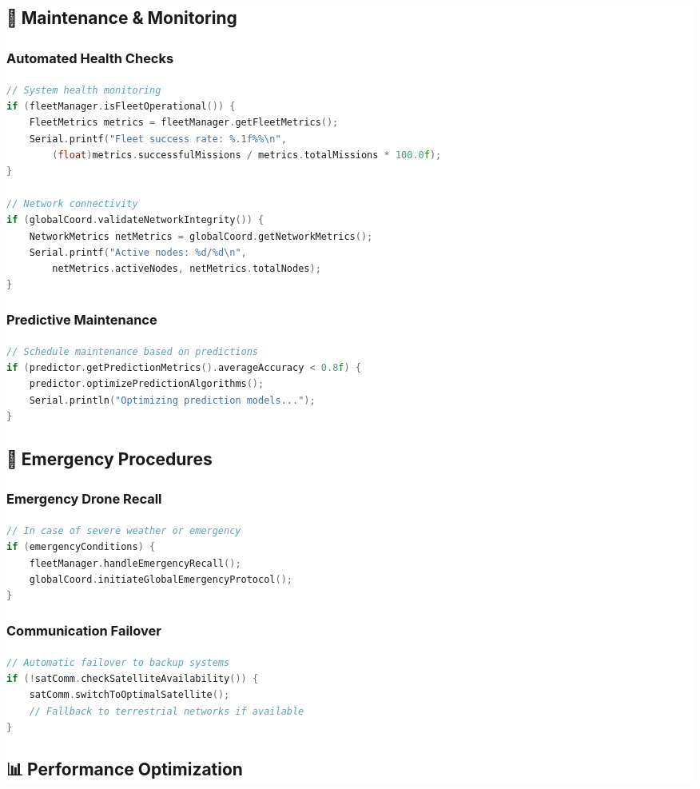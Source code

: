 ## 🔧 Maintenance & Monitoring

### Automated Health Checks
```cpp
// System health monitoring
if (fleetManager.isFleetOperational()) {
    FleetMetrics metrics = fleetManager.getFleetMetrics();
    Serial.printf("Fleet success rate: %.1f%%\n", 
        (float)metrics.successfulMissions / metrics.totalMissions * 100.0f);
}

// Network connectivity
if (globalCoord.validateNetworkIntegrity()) {
    NetworkMetrics netMetrics = globalCoord.getNetworkMetrics();
    Serial.printf("Active nodes: %d/%d\n", 
        netMetrics.activeNodes, netMetrics.totalNodes);
}
```

### Predictive Maintenance
```cpp
// Schedule maintenance based on predictions
if (predictor.getPredictionMetrics().averageAccuracy < 0.8f) {
    predictor.optimizePredictionAlgorithms();
    Serial.println("Optimizing prediction models...");
}
```

## 🚨 Emergency Procedures

### Emergency Drone Recall
```cpp
// In case of severe weather or emergency
if (emergencyConditions) {
    fleetManager.handleEmergencyRecall();
    globalCoord.initiateGlobalEmergencyProtocol();
}
```

### Communication Failover
```cpp
// Automatic failover to backup systems
if (!satComm.checkSatelliteAvailability()) {
    satComm.switchToOptimalSatellite();
    // Fallback to terrestrial networks if available
}
```

## 📊 Performance Optimization

